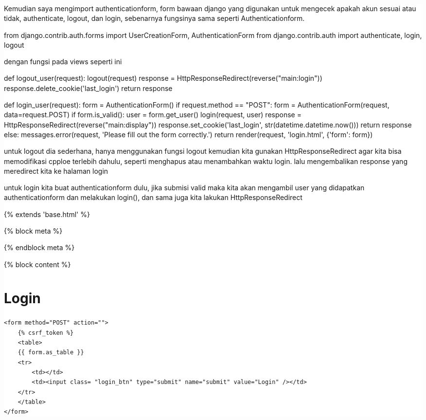Kemudian saya mengimport authenticationform, form bawaan django yang digunakan untuk mengecek apakah akun sesuai atau tidak, authenticate, logout, dan login, sebenarnya fungsinya sama seperti Authenticationform.

from django.contrib.auth.forms import UserCreationForm, AuthenticationForm
from django.contrib.auth import authenticate, login, logout

dengan fungsi pada views seperti ini

def logout_user(request):
    logout(request)
    response = HttpResponseRedirect(reverse("main:login"))
    response.delete_cookie('last_login')
    return response

def login_user(request):
    form = AuthenticationForm()
    if request.method == "POST":
        form = AuthenticationForm(request, data=request.POST)
        if form.is_valid():
            user = form.get_user()
            login(request, user)
            response = HttpResponseRedirect(reverse("main:display"))
            response.set_cookie('last_login', str(datetime.datetime.now()))
            return response
        else:
            messages.error(request, 'Please fill out the form correctly.')
    return render(request, 'login.html', {'form': form})

untuk logout dia sederhana, hanya menggunakan fungsi logout kemudian kita gunakan HttpResponseRedirect agar kita bisa memodifikasi cpploe terlebih dahulu, seperti menghapus atau menambahkan waktu login. lalu mengembalikan response yang meredirect kita ke halaman login

untuk login kita buat authenticationform dulu, jika submisi valid maka kita akan mengambil user yang didapatkan authenticationform dan melakukan login(), dan sama juga kita lakukan HttpResponseRedirect


{% extends 'base.html' %}

{% block meta %}
<title>Login</title>
{% endblock meta %}

{% block content %}
    <div class = "login">
    <h1>Login</h1>

    <form method="POST" action="">
        {% csrf_token %}
        <table>
        {{ form.as_table }}
        <tr>
            <td></td>
            <td><input class= "login_btn" type="submit" name="submit" value="Login" /></td>
        </tr>
        </table>
    </form>

